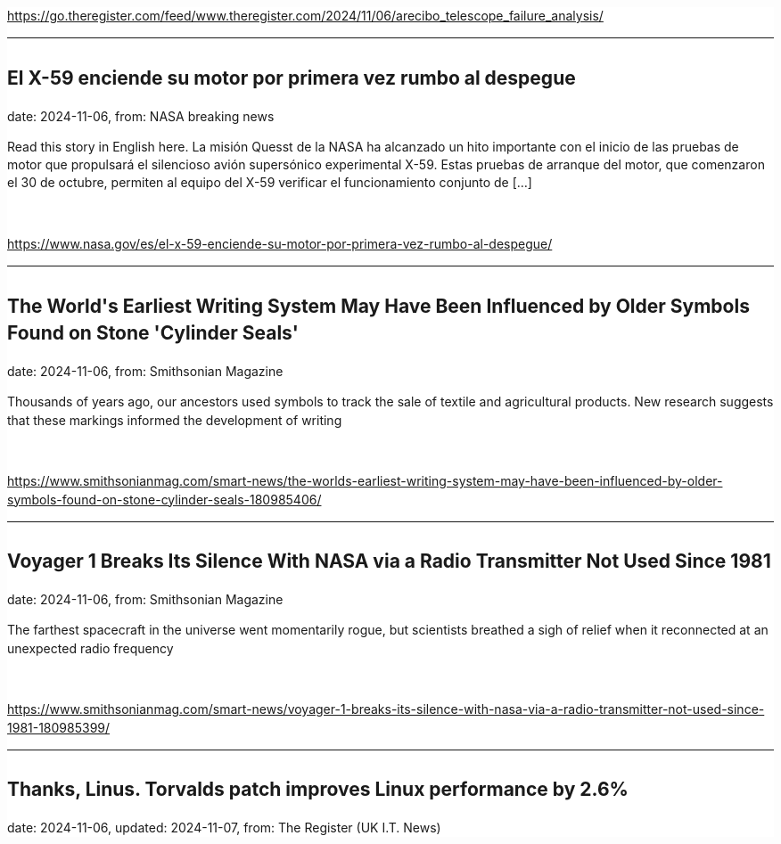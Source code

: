 <https://go.theregister.com/feed/www.theregister.com/2024/11/06/arecibo_telescope_failure_analysis/>

---

## El X-59 enciende su motor por primera vez rumbo al despegue

date: 2024-11-06, from: NASA breaking news

Read this story in English here. La misión Quesst de la NASA ha alcanzado un hito importante con el inicio de las pruebas de motor que propulsará el silencioso avión supersónico experimental X-59. Estas pruebas de arranque del motor, que comenzaron el 30 de octubre, permiten al equipo del X-59 verificar el funcionamiento conjunto de [&#8230;] 

<br> 

<https://www.nasa.gov/es/el-x-59-enciende-su-motor-por-primera-vez-rumbo-al-despegue/>

---

## The World's Earliest Writing System May Have Been Influenced by Older Symbols Found on Stone 'Cylinder Seals'

date: 2024-11-06, from: Smithsonian Magazine

Thousands of years ago, our ancestors used symbols to track the sale of textile and agricultural products. New research suggests that these markings informed the development of writing 

<br> 

<https://www.smithsonianmag.com/smart-news/the-worlds-earliest-writing-system-may-have-been-influenced-by-older-symbols-found-on-stone-cylinder-seals-180985406/>

---

## Voyager 1 Breaks Its Silence With NASA via a Radio Transmitter Not Used Since 1981

date: 2024-11-06, from: Smithsonian Magazine

The farthest spacecraft in the universe went momentarily rogue, but scientists breathed a sigh of relief when it reconnected at an unexpected radio frequency 

<br> 

<https://www.smithsonianmag.com/smart-news/voyager-1-breaks-its-silence-with-nasa-via-a-radio-transmitter-not-used-since-1981-180985399/>

---

## Thanks, Linus. Torvalds patch improves Linux performance by 2.6%

date: 2024-11-06, updated: 2024-11-07, from: The Register (UK I.T. News)
